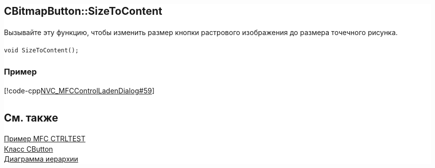 ##  <a name="sizetocontent"></a>  CBitmapButton::SizeToContent

Вызывайте эту функцию, чтобы изменить размер кнопки растрового изображения до размера точечного рисунка.

```
void SizeToContent();
```

### <a name="example"></a>Пример

[!code-cpp[NVC_MFCControlLadenDialog#59](../../mfc/codesnippet/cpp/cbitmapbutton-class_4.cpp)]

## <a name="see-also"></a>См. также

[Пример MFC CTRLTEST](../../visual-cpp-samples.md)<br/>
[Класс CButton](../../mfc/reference/cbutton-class.md)<br/>
[Диаграмма иерархии](../../mfc/hierarchy-chart.md)

